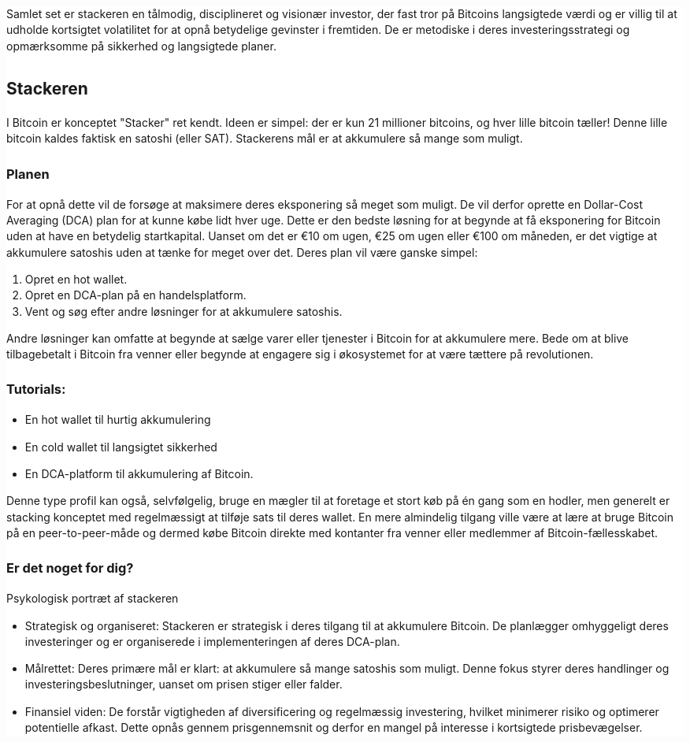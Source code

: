 Samlet set er stackeren en tålmodig, disciplineret og visionær investor, der fast tror på Bitcoins langsigtede værdi og er villig til at udholde kortsigtet volatilitet for at opnå betydelige gevinster i fremtiden. De er metodiske i deres investeringsstrategi og opmærksomme på sikkerhed og langsigtede planer.

## Stackeren

I Bitcoin er konceptet "Stacker" ret kendt. Ideen er simpel: der er kun 21 millioner bitcoins, og hver lille bitcoin tæller! Denne lille bitcoin kaldes faktisk en satoshi (eller SAT). Stackerens mål er at akkumulere så mange som muligt.

### Planen

For at opnå dette vil de forsøge at maksimere deres eksponering så meget som muligt. De vil derfor oprette en Dollar-Cost Averaging (DCA) plan for at kunne købe lidt hver uge. Dette er den bedste løsning for at begynde at få eksponering for Bitcoin uden at have en betydelig startkapital. Uanset om det er €10 om ugen, €25 om ugen eller €100 om måneden, er det vigtige at akkumulere satoshis uden at tænke for meget over det. Deres plan vil være ganske simpel:

1. Opret en hot wallet.
2. Opret en DCA-plan på en handelsplatform.
3. Vent og søg efter andre løsninger for at akkumulere satoshis.

Andre løsninger kan omfatte at begynde at sælge varer eller tjenester i Bitcoin for at akkumulere mere. Bede om at blive tilbagebetalt i Bitcoin fra venner eller begynde at engagere sig i økosystemet for at være tættere på revolutionen.

### Tutorials:

- En hot wallet til hurtig akkumulering

- En cold wallet til langsigtet sikkerhed

- En DCA-platform til akkumulering af Bitcoin.

Denne type profil kan også, selvfølgelig, bruge en mægler til at foretage et stort køb på én gang som en hodler, men generelt er stacking konceptet med regelmæssigt at tilføje sats til deres wallet. En mere almindelig tilgang ville være at lære at bruge Bitcoin på en peer-to-peer-måde og dermed købe Bitcoin direkte med kontanter fra venner eller medlemmer af Bitcoin-fællesskabet.

### Er det noget for dig?

Psykologisk portræt af stackeren

- Strategisk og organiseret:
  Stackeren er strategisk i deres tilgang til at akkumulere Bitcoin. De planlægger omhyggeligt deres investeringer og er organiserede i implementeringen af deres DCA-plan.

- Målrettet:
  Deres primære mål er klart: at akkumulere så mange satoshis som muligt. Denne fokus styrer deres handlinger og investeringsbeslutninger, uanset om prisen stiger eller falder.

- Finansiel viden:
  De forstår vigtigheden af diversificering og regelmæssig investering, hvilket minimerer risiko og optimerer potentielle afkast. Dette opnås gennem prisgennemsnit og derfor en mangel på interesse i kortsigtede prisbevægelser.
